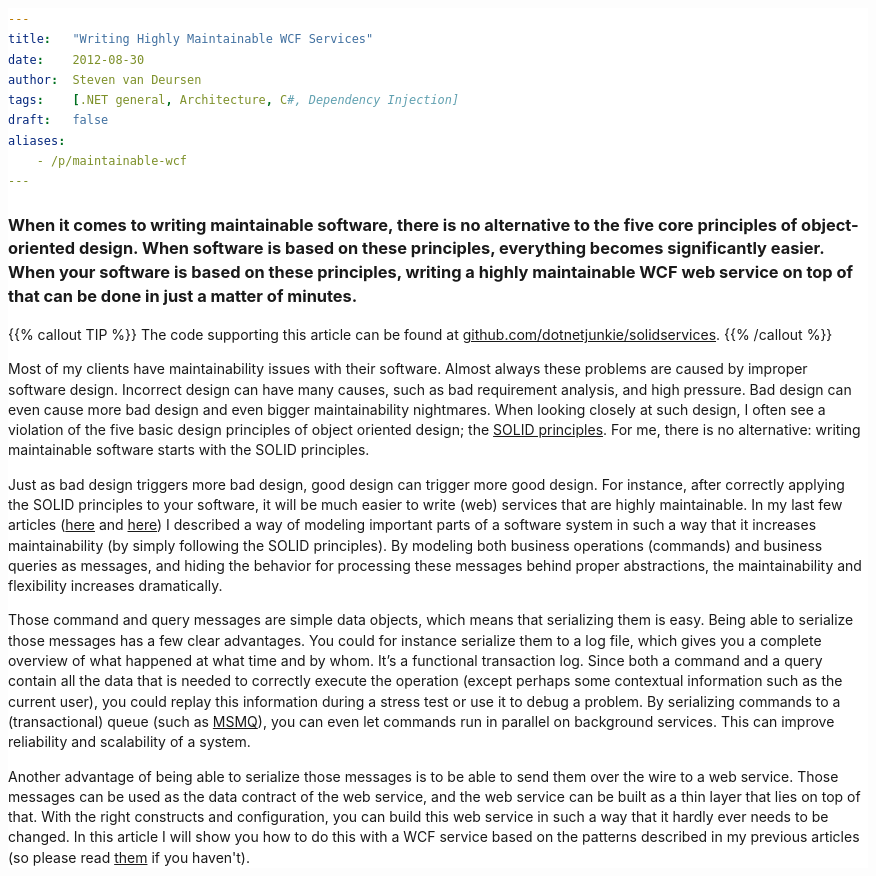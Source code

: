 ```yaml
---
title:   "Writing Highly Maintainable WCF Services"
date:    2012-08-30
author:  Steven van Deursen
tags:    [.NET general, Architecture, C#, Dependency Injection]
draft:   false
aliases:
    - /p/maintainable-wcf
---
```


### When it comes to writing maintainable software, there is no alternative to the five core principles of object-oriented design. When software is based on these principles, everything becomes significantly easier. When your software is based on these principles, writing a highly maintainable WCF web service on top of that can be done in just a matter of minutes.

{{% callout TIP %}}
The code supporting this article can be found at [github.com/dotnetjunkie/solidservices](https://github.com/dotnetjunkie/solidservices).
{{% /callout %}}

Most of my clients have maintainability issues with their software. Almost always these problems are caused by improper software design. Incorrect design can have many causes, such as bad requirement analysis, and high pressure. Bad design can even cause more bad design and even bigger maintainability nightmares. When looking closely at such design, I often see a violation of the five basic design principles of object oriented design; the [SOLID principles](https://en.wikipedia.org/wiki/SOLID). For me, there is no alternative: writing maintainable software starts with the SOLID principles.

Just as bad design triggers more bad design, good design can trigger more good design. For instance, after correctly applying the SOLID principles to your software, it will be much easier to write (web) services that are highly maintainable. In my last few articles ([here](/steven/p/commands) and [here](/steven/p/queries)) I described a way of modeling important parts of a software system in such a way that it increases maintainability (by simply following the SOLID principles). By modeling both business operations (commands) and business queries as messages, and hiding the behavior for processing these messages behind proper abstractions, the maintainability and flexibility increases dramatically.

Those command and query messages are simple data objects, which means that serializing them is easy. Being able to serialize those messages has a few clear advantages. You could for instance serialize them to a log file, which gives you a complete overview of what happened at what time and by whom. It’s a functional transaction log. Since both a command and a query contain all the data that is needed to correctly execute the operation (except perhaps some contextual information such as the current user), you could replay this information during a stress test or use it to debug a problem. By serializing commands to a (transactional) queue (such as [MSMQ](https://en.wikipedia.org/wiki/Microsoft_Message_Queuing)), you can even let commands run in parallel on background services. This can improve reliability and scalability of a system.

Another advantage of being able to serialize those messages is to be able to send them over the wire to a web service. Those messages can be used as the data contract of the web service, and the web service can be built as a thin layer that lies on top of that. With the right constructs and configuration, you can build this web service in such a way that it hardly ever needs to be changed. In this article I will show you how to do this with a WCF service based on the patterns described in my previous articles (so please read [them](/steven/p/commands) if you haven't).
